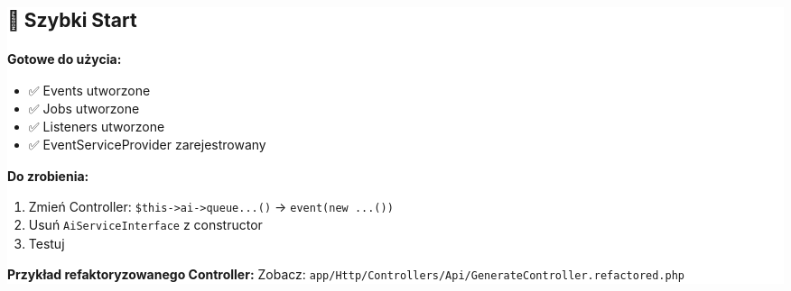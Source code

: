 ## 🚀 Szybki Start

**Gotowe do użycia:**
- ✅ Events utworzone
- ✅ Jobs utworzone
- ✅ Listeners utworzone
- ✅ EventServiceProvider zarejestrowany

**Do zrobienia:**
1. Zmień Controller: `$this->ai->queue...()` → `event(new ...())`
2. Usuń `AiServiceInterface` z constructor
3. Testuj

**Przykład refaktoryzowanego Controller:**
Zobacz: `app/Http/Controllers/Api/GenerateController.refactored.php`

